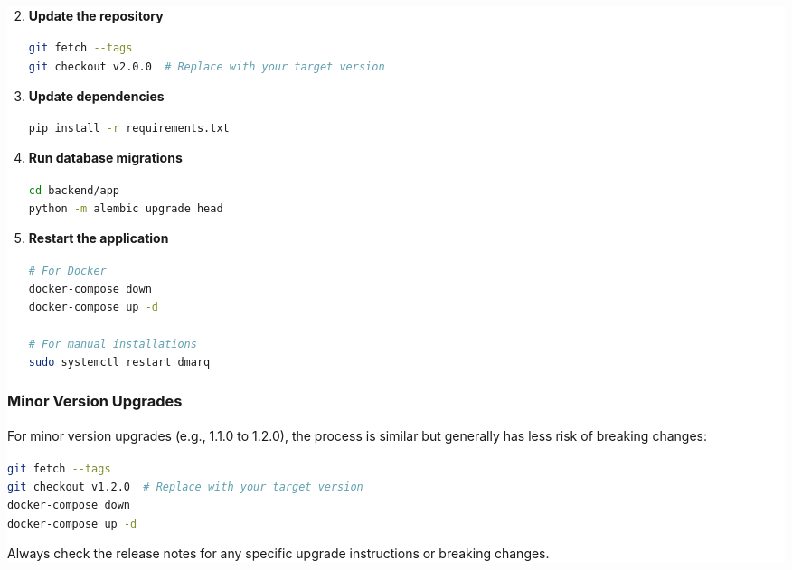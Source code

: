 2. **Update the repository**
   
   ```bash
   git fetch --tags
   git checkout v2.0.0  # Replace with your target version
   ```

3. **Update dependencies**
   
   ```bash
   pip install -r requirements.txt
   ```

4. **Run database migrations**
   
   ```bash
   cd backend/app
   python -m alembic upgrade head
   ```

5. **Restart the application**
   
   ```bash
   # For Docker
   docker-compose down
   docker-compose up -d
   
   # For manual installations
   sudo systemctl restart dmarq
   ```

### Minor Version Upgrades

For minor version upgrades (e.g., 1.1.0 to 1.2.0), the process is similar but generally has less risk of breaking changes:

```bash
git fetch --tags
git checkout v1.2.0  # Replace with your target version
docker-compose down
docker-compose up -d
```

Always check the release notes for any specific upgrade instructions or breaking changes.